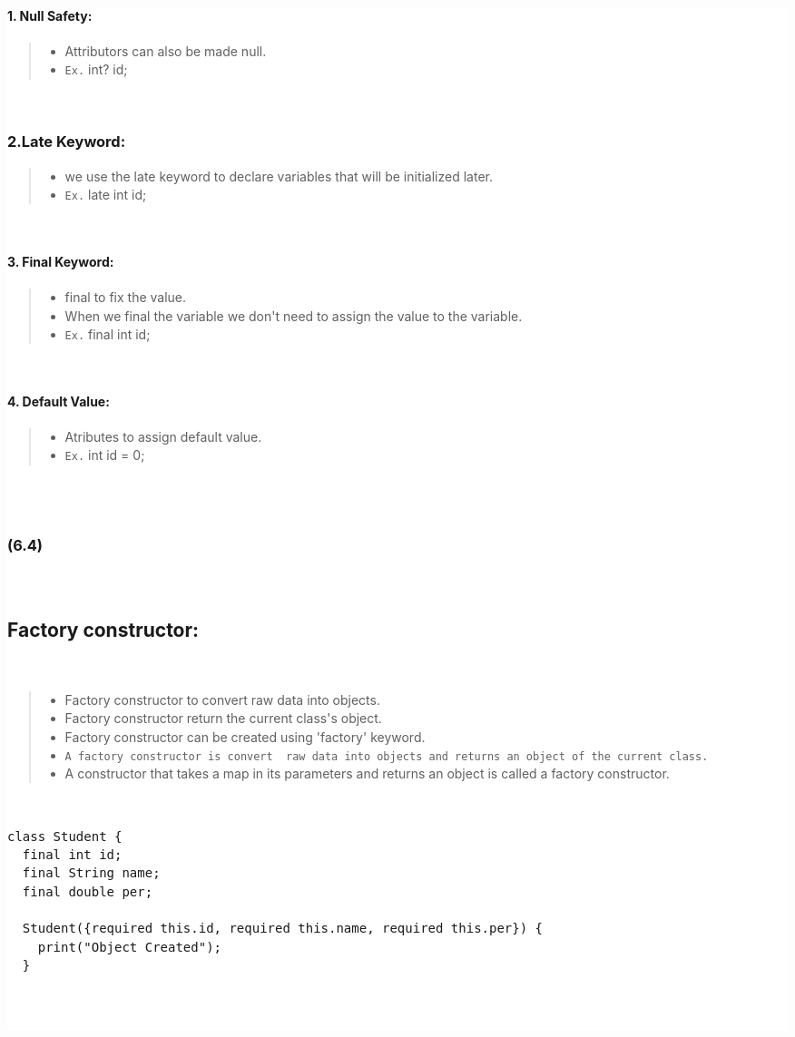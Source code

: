 #### 1. Null Safety:
> * Attributors can also be made null.
> * `Ex.` int? id;

<br>

### 2.Late Keyword:
> * we use the late keyword to declare variables that will be initialized later.
> * `Ex.` late int id;

<br>

#### 3. Final Keyword:
> * final to fix the value.
> * When we final the variable we don't need to assign the value to the variable.
> * `Ex.` final int id;

<br>

#### 4. Default Value:
> * Atributes to assign default value.
> * `Ex.` int id = 0;

<br><br>


### (6.4)

<br>

## Factory constructor:

<br>

> * Factory constructor to convert raw data into objects.
> * Factory constructor return the current class's object.
> * Factory constructor can be created using 'factory' keyword.
> * `A factory constructor is convert  raw data into objects and returns an object of the current class.`
> * A constructor that takes a map in its parameters and returns an object is called a factory constructor.


<br>

<pre>
class Student {
  final int id;
  final String name;
  final double per;

  Student({required this.id, required this.name, required this.per}) {
    print("Object Created");
  }

